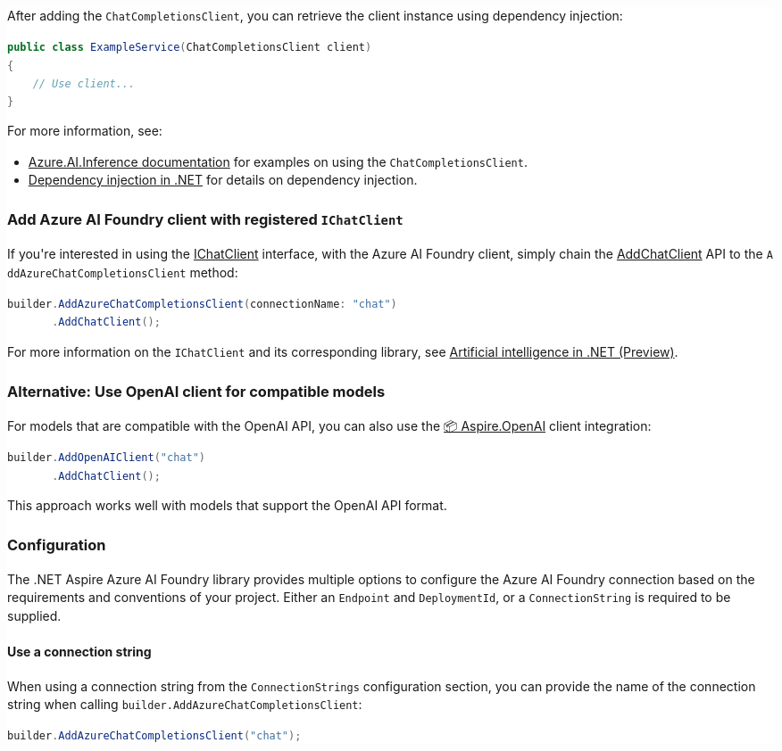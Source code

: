 After adding the `ChatCompletionsClient`, you can retrieve the client instance using dependency injection:

```csharp
public class ExampleService(ChatCompletionsClient client)
{
    // Use client...
}
```

For more information, see:

- [Azure.AI.Inference documentation](https://github.com/Azure/azure-sdk-for-net/blob/main/sdk/ai/Azure.AI.Inference/README.md) for examples on using the `ChatCompletionsClient`.
- [Dependency injection in .NET](/dotnet/core/extensions/dependency-injection) for details on dependency injection.

### Add Azure AI Foundry client with registered `IChatClient`

If you're interested in using the [IChatClient](/dotnet/api/microsoft.extensions.ai.ichatclient) interface, with the Azure AI Foundry client, simply chain the [AddChatClient](/dotnet/api/microsoft.extensions.hosting.aspirechatcompletionsclientbuilderchatclientextensions.addchatclient) API to the `AddAzureChatCompletionsClient` method:

```csharp
builder.AddAzureChatCompletionsClient(connectionName: "chat")
       .AddChatClient();
```

For more information on the `IChatClient` and its corresponding library, see [Artificial intelligence in .NET (Preview)](/dotnet/core/extensions/artificial-intelligence).

### Alternative: Use OpenAI client for compatible models

For models that are compatible with the OpenAI API, you can also use the [📦 Aspire.OpenAI](https://www.nuget.org/packages/Aspire.OpenAI) client integration:

```csharp
builder.AddOpenAIClient("chat")
       .AddChatClient();
```

This approach works well with models that support the OpenAI API format.

### Configuration

The .NET Aspire Azure AI Foundry library provides multiple options to configure the Azure AI Foundry connection based on the requirements and conventions of your project. Either an `Endpoint` and `DeploymentId`, or a `ConnectionString` is required to be supplied.

#### Use a connection string

When using a connection string from the `ConnectionStrings` configuration section, you can provide the name of the connection string when calling `builder.AddAzureChatCompletionsClient`:

```csharp
builder.AddAzureChatCompletionsClient("chat");
```
